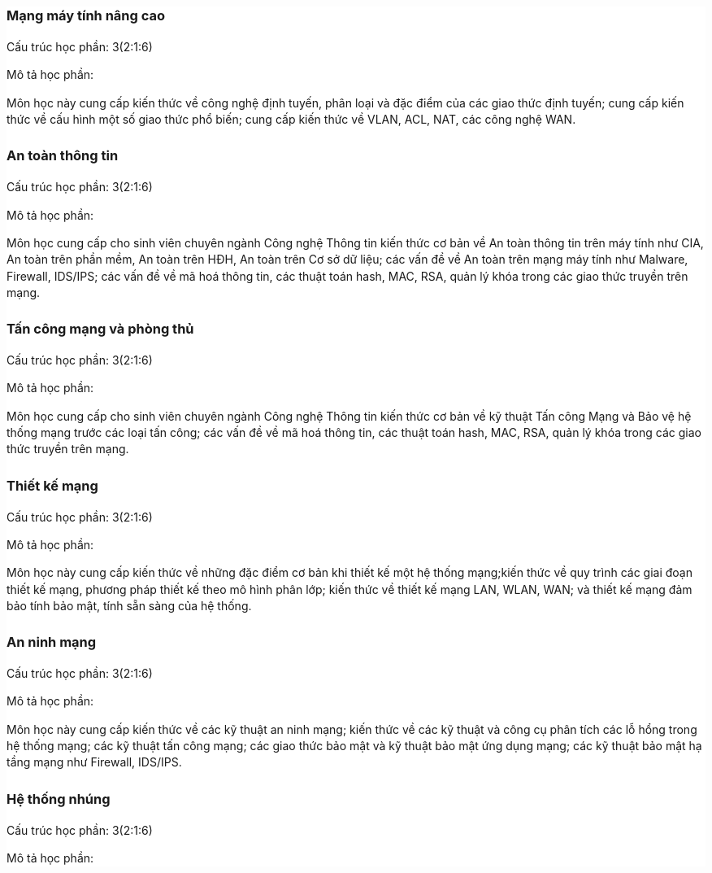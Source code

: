 ### Mạng máy tính nâng cao

Cấu trúc học phần: 3(2:1:6)

Mô tả học phần:

Môn học này cung cấp kiến thức về công nghệ định tuyến, phân loại và đặc điểm của các giao thức định tuyến; cung cấp kiến thức về cấu hình một số giao thức phổ biến; cung cấp kiến thức về VLAN, ACL, NAT, các công nghệ WAN.

### An toàn thông tin

Cấu trúc học phần: 3(2:1:6)

Mô tả học phần:

Môn học cung cấp cho sinh viên chuyên ngành Công nghệ Thông tin kiến thức cơ bản về An toàn thông tin trên máy tính như CIA, An toàn trên phần mềm, An toàn trên HĐH, An toàn trên Cơ sở dữ liệu; các vấn đề về An toàn trên mạng máy tính như Malware, Firewall, IDS/IPS; các vấn đề về mã hoá thông tin, các thuật toán hash, MAC, RSA, quản lý khóa trong các giao thức truyền trên mạng.

### Tấn công mạng và phòng thủ

Cấu trúc học phần: 3(2:1:6)

Mô tả học phần:

Môn học cung cấp cho sinh viên chuyên ngành Công nghệ Thông tin kiến thức cơ bản về kỹ thuật Tấn công Mạng và Bảo vệ hệ thống mạng trước các loại tấn công; các vấn đề về mã hoá thông tin, các thuật toán hash, MAC, RSA, quản lý khóa trong các giao thức truyền trên mạng.

### Thiết kế mạng

Cấu trúc học phần: 3(2:1:6)

Mô tả học phần:

Môn học này cung cấp kiến thức về những đặc điểm cơ bản khi thiết kế một hệ thống mạng;kiến thức về quy trình các giai đoạn thiết kế mạng, phương pháp thiết kế theo mô hình phân lớp; kiến thức về thiết kế mạng LAN, WLAN, WAN; và thiết kế mạng đảm bảo tính bảo mật, tính sẵn sàng của hệ thống.

### An ninh mạng

Cấu trúc học phần: 3(2:1:6)

Mô tả học phần:

Môn học này cung cấp kiến thức về các kỹ thuật an ninh mạng; kiến thức về các kỹ thuật và công cụ phân tích các lỗ hổng trong hệ thống mạng; các kỹ thuật tấn công mạng; các giao thức bảo mật và kỹ thuật bảo mật ứng dụng mạng; các kỹ thuật bảo mật hạ tầng mạng như Firewall, IDS/IPS.

### Hệ thống nhúng

Cấu trúc học phần: 3(2:1:6)

Mô tả học phần:
